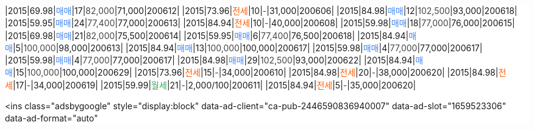 |2015|69.98|<span style="color:#4285f3">매매</span>|17|<span style="color:#444444">82,000</span>|71,000|200612|
|2015|73.96|<span style="color:#ff5a00">전세</span>|10|<span style="color:#444444">-</span>|31,000|200606|
|2015|84.98|<span style="color:#4285f3">매매</span>|12|<span style="color:#444444">102,500</span>|93,000|200618|
|2015|59.95|<span style="color:#4285f3">매매</span>|24|<span style="color:#444444">77,400</span>|77,000|200613|
|2015|84.94|<span style="color:#ff5a00">전세</span>|10|<span style="color:#444444">-</span>|40,000|200608|
|2015|59.98|<span style="color:#4285f3">매매</span>|18|<span style="color:#444444">77,000</span>|76,000|200615|
|2015|69.98|<span style="color:#4285f3">매매</span>|21|<span style="color:#444444">82,000</span>|75,500|200614|
|2015|59.95|<span style="color:#4285f3">매매</span>|6|<span style="color:#444444">77,400</span>|76,500|200618|
|2015|84.94|<span style="color:#4285f3">매매</span>|5|<span style="color:#444444">100,000</span>|98,000|200613|
|2015|84.94|<span style="color:#4285f3">매매</span>|13|<span style="color:#444444">100,000</span>|100,000|200617|
|2015|59.98|<span style="color:#4285f3">매매</span>|4|<span style="color:#444444">77,000</span>|77,000|200617|
|2015|59.98|<span style="color:#4285f3">매매</span>|4|<span style="color:#444444">77,000</span>|77,000|200617|
|2015|84.98|<span style="color:#4285f3">매매</span>|29|<span style="color:#444444">102,500</span>|93,000|200622|
|2015|84.94|<span style="color:#4285f3">매매</span>|15|<span style="color:#444444">100,000</span>|100,000|200629|
|2015|73.96|<span style="color:#ff5a00">전세</span>|15|<span style="color:#444444">-</span>|34,000|200610|
|2015|84.98|<span style="color:#ff5a00">전세</span>|20|<span style="color:#444444">-</span>|38,000|200620|
|2015|84.98|<span style="color:#ff5a00">전세</span>|17|<span style="color:#444444">-</span>|34,000|200619|
|2015|59.99|<span style="color:#34a853">월세</span>|21|<span style="color:#444444">-</span>|2,000/100|200611|
|2015|84.94|<span style="color:#ff5a00">전세</span>|5|<span style="color:#444444">-</span>|35,000|200620|


<script async src="//pagead2.googlesyndication.com/pagead/js/adsbygoogle.js"></script>

<ins class="adsbygoogle"
     style="display:block"
     data-ad-client="ca-pub-2446590836940007"
     data-ad-slot="1659523306"
     data-ad-format="auto"
